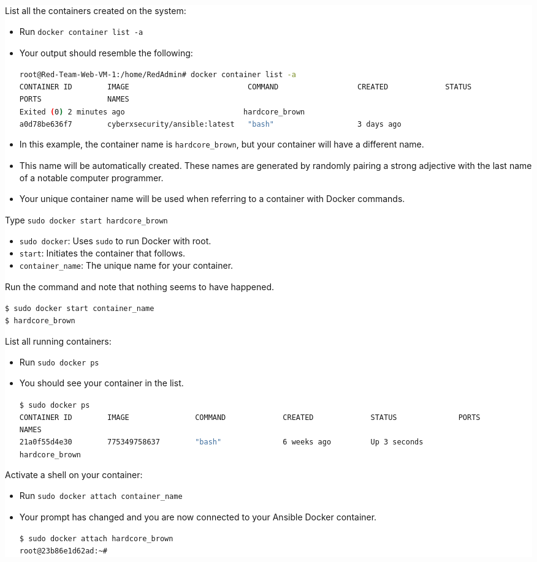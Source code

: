 List all the containers created on the system:

- Run `docker container list -a`

- Your output should resemble the following:

    ```bash
    root@Red-Team-Web-VM-1:/home/RedAdmin# docker container list -a
    CONTAINER ID        IMAGE                           COMMAND                  CREATED             STATUS                         PORTS               NAMES
    Exited (0) 2 minutes ago                           hardcore_brown
    a0d78be636f7        cyberxsecurity/ansible:latest   "bash"                   3 days ago  
    ```

- In this example, the container name is `hardcore_brown`, but your container will have a different name.

- This name will be automatically created. These names are generated by randomly pairing a strong adjective with the last name of a notable computer programmer.

- Your unique container name will be used when referring to a container with Docker commands.


Type `sudo docker start hardcore_brown`

- `sudo docker`: Uses `sudo` to run Docker with root.
- `start`: Initiates the container that follows.
- `container_name`: The unique name for your container.

Run the command and note that nothing seems to have happened.

```bash
$ sudo docker start container_name
$ hardcore_brown
```

List all running containers:

- Run `sudo docker ps`

- You should see your container in the list.

    ```bash
    $ sudo docker ps
    CONTAINER ID        IMAGE               COMMAND             CREATED             STATUS              PORTS               NAMES
    21a0f55d4e30        775349758637        "bash"              6 weeks ago         Up 3 seconds                            hardcore_brown
    ```

Activate a shell on your container:

- Run `sudo docker attach container_name`

- Your prompt has changed and you are now connected to your Ansible Docker container.

    ```bash
    $ sudo docker attach hardcore_brown
    root@23b86e1d62ad:~#
    ```
